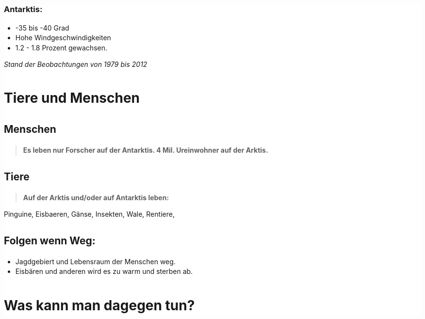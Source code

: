 ### Antarktis:
  * -35 bis -40 Grad
  * Hohe Windgeschwindigkeiten
  * 1.2 - 1.8 Prozent gewachsen.


*Stand der Beobachtungen von 1979 bis 2012*

# Tiere und Menschen

## Menschen
> **Es leben nur Forscher auf der  Antarktis. 4 Mil. Ureinwohner auf der Arktis.**

## Tiere
> **Auf der Arktis und/oder auf Antarktis leben:**


 Pinguine,
 Eisbaeren,
 Gänse,
 Insekten,
 Wale,
 Rentiere,

## Folgen wenn Weg:
* Jagdgebiert und Lebensraum der Menschen weg.
* Eisbären und anderen wird es zu warm und sterben ab.

# Was kann man dagegen tun?